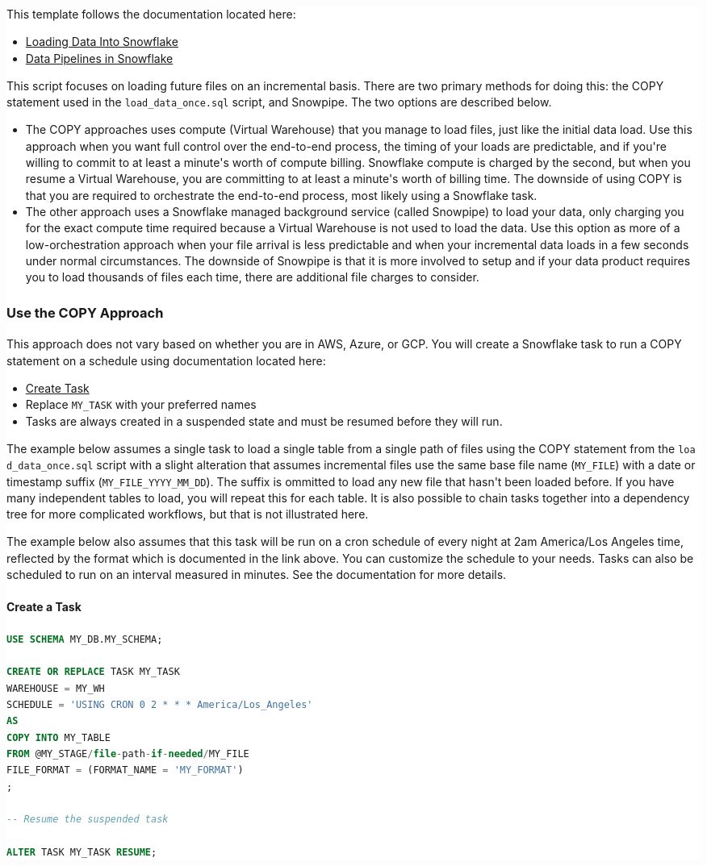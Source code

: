 This template follows the documentation located here:
- [Loading Data Into Snowflake](https://docs.snowflake.com/en/user-guide-data-load.html)
- [Data Pipelines in Snowflake](https://docs.snowflake.com/en/user-guide/data-pipelines.html)

This script focuses on loading future files on an incremental basis. There are two primary methods for doing this: the COPY statement used in the `load_data_once.sql` script, and Snowpipe. The two options are described below.
- The COPY approaches uses compute (Virtual Warehouse) that you manage to load files, just like the initial data load. Use this approach when you want full control over the end-to-end process, the timing of your loads are predictable, and if you're willing to commit to at least a minute's worth of compute billing. Snowflake compute is charged by the second, but when you resume a Virtual Warehouse, you are committing to at least a minute's worth of billing time. The downside of using COPY is that you are required to orchestrate the end-to-end process, most likely using a Snowflake task.
- The other approach uses a Snowflake managed background service (called Snowpipe) to load your data, only charging you for the exact compute time required because a Virtual Warehouse is not used to load the data. Use this option as more of a low-orchestration approach when your file arrival is less predictable and when your incremental data loads in a few seconds under normal circumstances. The downside of Snowpipe is that it is more involved to setup and if your data product requires you to load thousands of files each time, there are additional file charges to consider.


### Use the COPY Approach
This approach does not vary based on whether you are in AWS, Azure, or GCP. You will create a Snowflake task to run a COPY statement on a schedule using documentation located here:
- [Create Task](https://docs.snowflake.com/en/sql-reference/sql/create-task.html)
- Replace `MY_TASK` with your preferred names
- Tasks are always created in a suspended state and must be resumed before they will run.

The example below assumes a single task to load a single table from a single path of files using the COPY statement from the `load_data_once.sql` script with a slight alteration that assumes incremental files use the same base file name (`MY_FILE`) with a date or timestamp suffix (`MY_FILE_YYYY_MM_DD`). The suffix is ommitted to load any new file that hasn't been loaded before. If you have many independent tables to load, you will repeat this for each table. It is also possible to chain tasks together into a dependency tree for more complicated workflows, but that is not illustrated here.

The example below also assumes that this task will be run on a cron schedule of every night at 2am America/Los Angeles time, reflected by the format which is documented in the link above. You can customize the schedule to your needs. Tasks can also be scheduled to run on an interval measured in minutes. See the documentation for more details.

#### Create a Task
```sql
USE SCHEMA MY_DB.MY_SCHEMA;

CREATE OR REPLACE TASK MY_TASK
WAREHOUSE = MY_WH
SCHEDULE = 'USING CRON 0 2 * * * America/Los_Angeles'
AS 
COPY INTO MY_TABLE 
FROM @MY_STAGE/file-path-if-needed/MY_FILE 
FILE_FORMAT = (FORMAT_NAME = 'MY_FORMAT')
;

-- Resume the suspended task

ALTER TASK MY_TASK RESUME;
```
